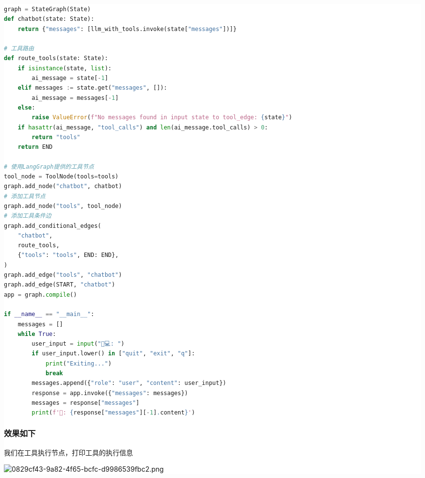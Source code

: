 ```python
graph = StateGraph(State)
def chatbot(state: State):
    return {"messages": [llm_with_tools.invoke(state["messages"])]}

# 工具路由
def route_tools(state: State):
    if isinstance(state, list):
        ai_message = state[-1]
    elif messages := state.get("messages", []):
        ai_message = messages[-1]
    else:
        raise ValueError(f"No messages found in input state to tool_edge: {state}")
    if hasattr(ai_message, "tool_calls") and len(ai_message.tool_calls) > 0:
        return "tools"
    return END

# 使用LangGraph提供的工具节点
tool_node = ToolNode(tools=tools)
graph.add_node("chatbot", chatbot)
# 添加工具节点
graph.add_node("tools", tool_node)
# 添加工具条件边
graph.add_conditional_edges(
    "chatbot",
    route_tools,
    {"tools": "tools", END: END},
)
graph.add_edge("tools", "chatbot")
graph.add_edge(START, "chatbot")
app = graph.compile()

if __name__ == "__main__":
    messages = []
    while True:
        user_input = input("👨💻: ")
        if user_input.lower() in ["quit", "exit", "q"]:
            print("Exiting...")
            break
        messages.append({"role": "user", "content": user_input})
        response = app.invoke({"messages": messages})
        messages = response["messages"]
        print(f'🤖: {response["messages"][-1].content}')
```


### **效果如下**


我们在工具执行节点，打印工具的执行信息


![0829cf43-9a82-4f65-bcfc-d9986539fbc2.png](images/264605ee-e889-80b3-a6c6-e66d154e6f95/264605ee-e889-80b3-a6c6-e66d154e6f95_f55ae8872878bafdd8afafc0f3d1bcf4.png)
